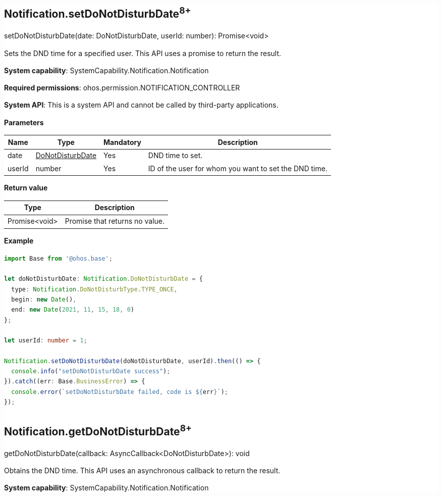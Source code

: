 
## Notification.setDoNotDisturbDate<sup>8+</sup>

setDoNotDisturbDate(date: DoNotDisturbDate, userId: number): Promise\<void\>

Sets the DND time for a specified user. This API uses a promise to return the result.

**System capability**: SystemCapability.Notification.Notification

**Required permissions**: ohos.permission.NOTIFICATION_CONTROLLER

**System API**: This is a system API and cannot be called by third-party applications.

**Parameters**

| Name  | Type            | Mandatory| Description          |
| ------ | ---------------- | ---- | -------------- |
| date   | [DoNotDisturbDate](#donotdisturbdate8-deprecated) | Yes  | DND time to set.|
| userId | number           | Yes  | ID of the user for whom you want to set the DND time.|

**Return value**

| Type    | Description        | 
| ------- |------------|
| Promise\<void\> | Promise that returns no value.|  

**Example**

```ts
import Base from '@ohos.base';

let doNotDisturbDate: Notification.DoNotDisturbDate = {
  type: Notification.DoNotDisturbType.TYPE_ONCE,
  begin: new Date(),
  end: new Date(2021, 11, 15, 18, 0)
};

let userId: number = 1;

Notification.setDoNotDisturbDate(doNotDisturbDate, userId).then(() => {
  console.info("setDoNotDisturbDate success");
}).catch((err: Base.BusinessError) => {
  console.error(`setDoNotDisturbDate failed, code is ${err}`);
});
```


## Notification.getDoNotDisturbDate<sup>8+</sup>

getDoNotDisturbDate(callback: AsyncCallback\<DoNotDisturbDate\>): void

Obtains the DND time. This API uses an asynchronous callback to return the result.

**System capability**: SystemCapability.Notification.Notification

